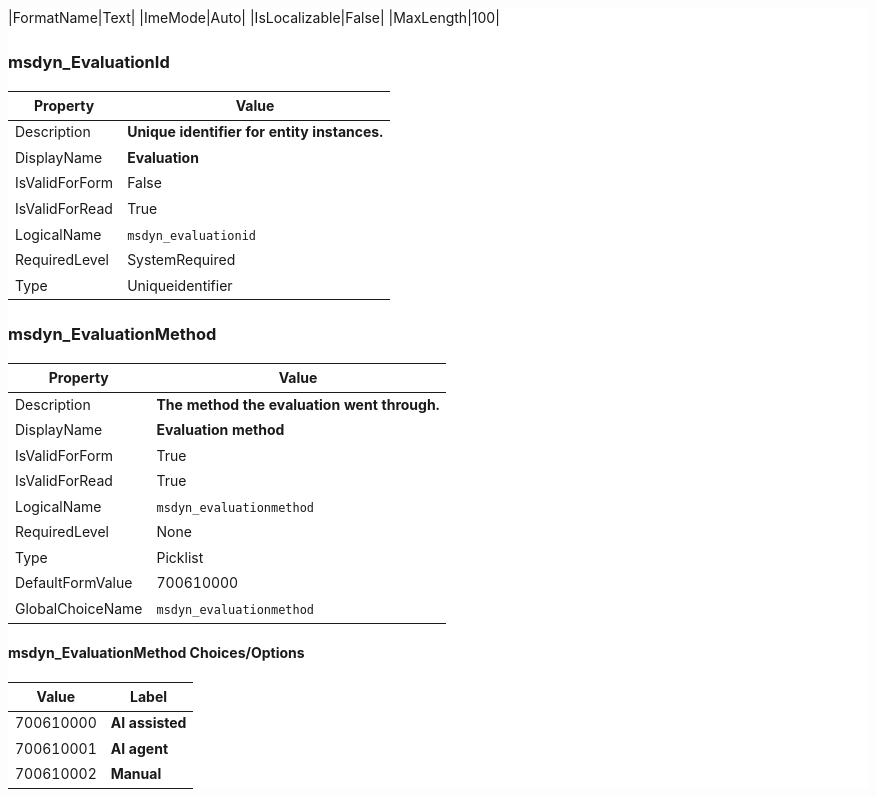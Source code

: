 |FormatName|Text|
|ImeMode|Auto|
|IsLocalizable|False|
|MaxLength|100|

### <a name="BKMK_msdyn_EvaluationId"></a> msdyn_EvaluationId

|Property|Value|
|---|---|
|Description|**Unique identifier for entity instances.**|
|DisplayName|**Evaluation**|
|IsValidForForm|False|
|IsValidForRead|True|
|LogicalName|`msdyn_evaluationid`|
|RequiredLevel|SystemRequired|
|Type|Uniqueidentifier|

### <a name="BKMK_msdyn_EvaluationMethod"></a> msdyn_EvaluationMethod

|Property|Value|
|---|---|
|Description|**The method the evaluation went through.**|
|DisplayName|**Evaluation method**|
|IsValidForForm|True|
|IsValidForRead|True|
|LogicalName|`msdyn_evaluationmethod`|
|RequiredLevel|None|
|Type|Picklist|
|DefaultFormValue|700610000|
|GlobalChoiceName|`msdyn_evaluationmethod`|

#### msdyn_EvaluationMethod Choices/Options

|Value|Label|
|---|---|
|700610000|**AI assisted**|
|700610001|**AI agent**|
|700610002|**Manual**|
